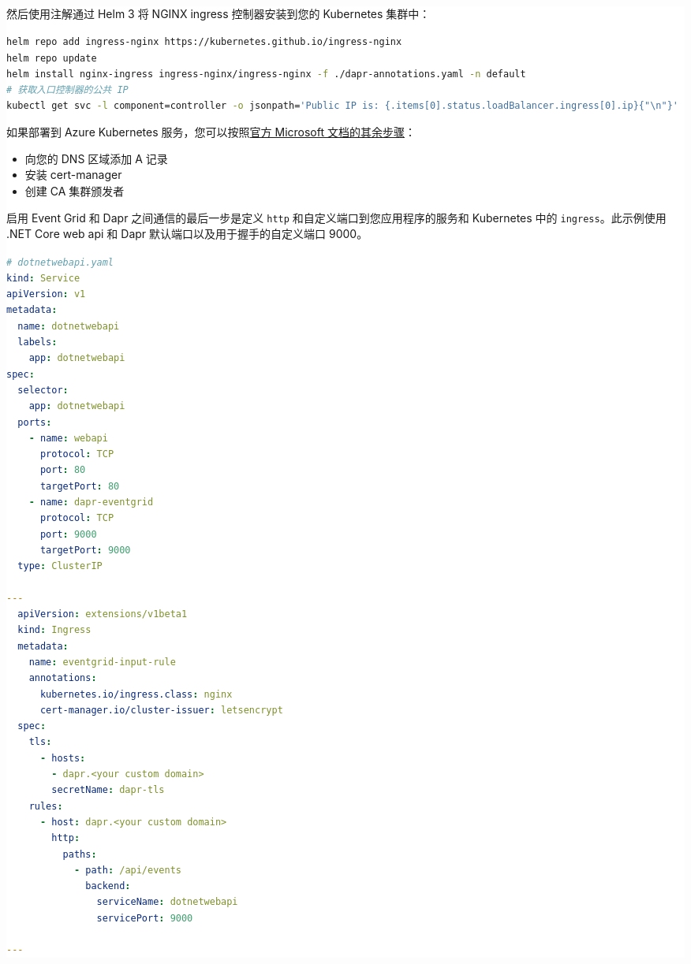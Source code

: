 然后使用注解通过 Helm 3 将 NGINX ingress 控制器安装到您的 Kubernetes 集群中：

```bash
helm repo add ingress-nginx https://kubernetes.github.io/ingress-nginx
helm repo update
helm install nginx-ingress ingress-nginx/ingress-nginx -f ./dapr-annotations.yaml -n default
# 获取入口控制器的公共 IP
kubectl get svc -l component=controller -o jsonpath='Public IP is: {.items[0].status.loadBalancer.ingress[0].ip}{"\n"}'
```

如果部署到 Azure Kubernetes 服务，您可以按照[官方 Microsoft 文档的其余步骤](https://docs.microsoft.com/azure/aks/ingress-tls)：

- 向您的 DNS 区域添加 A 记录
- 安装 cert-manager
- 创建 CA 集群颁发者

启用 Event Grid 和 Dapr 之间通信的最后一步是定义 `http` 和自定义端口到您应用程序的服务和 Kubernetes 中的 `ingress`。此示例使用 .NET Core web api 和 Dapr 默认端口以及用于握手的自定义端口 9000。

```yaml
# dotnetwebapi.yaml
kind: Service
apiVersion: v1
metadata:
  name: dotnetwebapi
  labels:
    app: dotnetwebapi
spec:
  selector:
    app: dotnetwebapi
  ports:
    - name: webapi
      protocol: TCP
      port: 80
      targetPort: 80
    - name: dapr-eventgrid
      protocol: TCP
      port: 9000
      targetPort: 9000
  type: ClusterIP

---
  apiVersion: extensions/v1beta1
  kind: Ingress
  metadata:
    name: eventgrid-input-rule
    annotations:
      kubernetes.io/ingress.class: nginx
      cert-manager.io/cluster-issuer: letsencrypt
  spec:
    tls:
      - hosts:
        - dapr.<your custom domain>
        secretName: dapr-tls
    rules:
      - host: dapr.<your custom domain>
        http:
          paths:
            - path: /api/events
              backend:
                serviceName: dotnetwebapi
                servicePort: 9000

---
```
